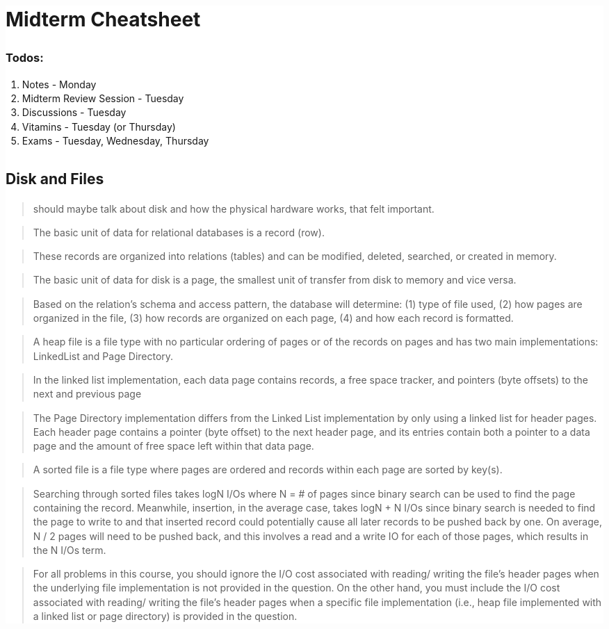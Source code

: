 # Midterm Cheatsheet

### Todos:
1) Notes - Monday
2) Midterm Review Session - Tuesday
3) Discussions - Tuesday
4) Vitamins - Tuesday (or Thursday)
5) Exams - Tuesday, Wednesday, Thursday


## Disk and Files

> should maybe talk about disk and how the physical hardware works, that felt important.

> The basic unit of data for relational databases is a record (row).

> These records are organized into relations (tables) and can be modified, deleted, searched, or created in memory.

> The basic unit of data for disk is a page, the smallest unit of transfer from disk to memory and vice versa.

> Based on the
relation’s schema and access pattern, the database will determine: (1) type of file used, (2) how
pages are organized in the file, (3) how records are organized on each page, (4) and how each record
is formatted.

> A heap file is a file type with no particular ordering of pages or of the records on pages
and has two main implementations: LinkedList and Page Directory.

> In the linked list implementation, each data page contains records, a free space tracker, and
pointers (byte offsets) to the next and previous page

> The Page Directory implementation differs from the Linked List implementation by only using a
linked list for header pages. Each header page contains a pointer (byte offset) to the next
header page, and its entries contain both a pointer to a data page and the amount of free
space left within that data page.

> A sorted file is a file type where pages are ordered and records within each page are
sorted by key(s).

> Searching through sorted files takes logN I/Os where N = # of pages
since binary search can be used to find the page containing the record. Meanwhile, insertion, in
the average case, takes logN + N I/Os since binary search is needed to find the page to write to
and that inserted record could potentially cause all later records to be pushed back by one. On
average, N / 2 pages will need to be pushed back, and this involves a read and a write IO for each
of those pages, which results in the N I/Os term.

> For all problems in this course, you should
ignore the I/O cost associated with reading/ writing the file’s header pages when the underlying
file implementation is not provided in the question. On the other hand, you must include the I/O
cost associated with reading/ writing the file’s header pages when a specific file implementation
(i.e., heap file implemented with a linked list or page directory) is provided in the question.
